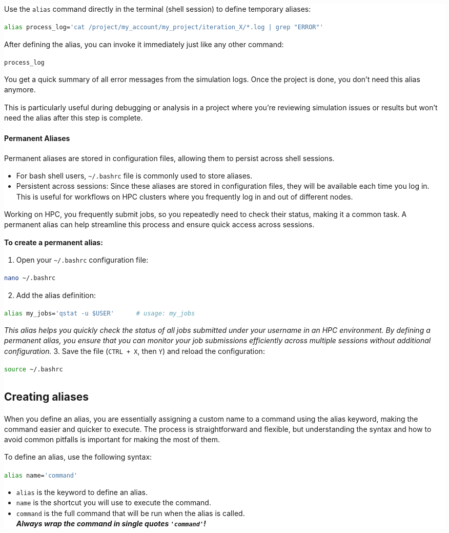 Use the `alias` command directly in the terminal (shell session) to define temporary aliases:
```bash
alias process_log='cat /project/my_account/my_project/iteration_X/*.log | grep "ERROR"'
```
After defining the alias, you can invoke it immediately just like any other command:
```bash
process_log
```
You get a quick summary of all error messages from the simulation logs. Once the project is done, you don’t need this alias anymore.

This is particularly useful during debugging or analysis in a project where you’re reviewing simulation issues or results 
but won’t need the alias after this step is complete.


#### Permanent Aliases

Permanent aliases are stored in configuration files, allowing them to persist across shell sessions. 
* For bash shell users, `~/.bashrc` file is commonly used to store aliases. 
* Persistent across sessions: Since these aliases are stored in configuration files, they will be available each time you log in.  
  This is useful for workflows on HPC clusters where you frequently log in and out of different nodes.

Working on HPC, you frequently submit jobs, so you repeatedly need to check their status, making it a common task. A permanent alias can help streamline this process and ensure quick access across sessions.

**To create a permanent alias:**
1. Open your `~/.bashrc` configuration file:
```bash
nano ~/.bashrc
```
2. Add the alias definition:
```bash
alias my_jobs='qstat -u $USER'      # usage: my_jobs
```
*This alias helps you quickly check the status of all jobs submitted under your username in an HPC environment. By defining a permanent alias, you ensure that you can monitor your job submissions efficiently across multiple sessions without additional configuration.*
3. Save the file (`CTRL + X`, then `Y`) and reload the configuration:
```bash
source ~/.bashrc 
```


## Creating aliases

When you define an alias, you are essentially assigning a custom name to a command using the alias keyword, making the command easier and quicker to execute. 
The process is straightforward and flexible, but understanding the syntax and how to avoid common pitfalls is important for making the most of them.

To define an alias, use the following syntax:
```bash
alias name='command'
```
- `alias`  is the keyword to define an alias.
- `name` is the shortcut you will use to execute the command.
- `command` is the full command that will be run when the alias is called.  
  ***Always wrap the command in single quotes `'command'`!***
